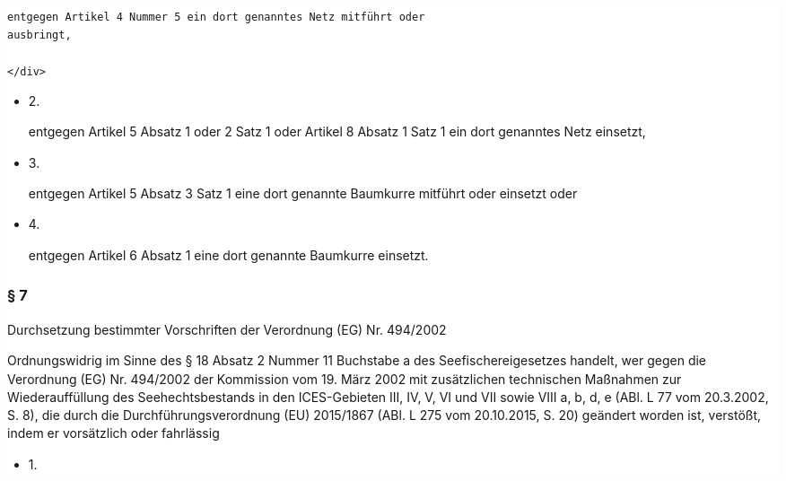     entgegen Artikel 4 Nummer 5 ein dort genanntes Netz mitführt oder
    ausbringt,
    
    </div>

  - 2\.
    
    <div style="">
    
    entgegen Artikel 5 Absatz 1 oder 2 Satz 1 oder Artikel 8 Absatz 1
    Satz 1 ein dort genanntes Netz einsetzt,
    
    </div>

  - 3\.
    
    <div style="">
    
    entgegen Artikel 5 Absatz 3 Satz 1 eine dort genannte Baumkurre
    mitführt oder einsetzt oder
    
    </div>

  - 4\.
    
    <div style="">
    
    entgegen Artikel 6 Absatz 1 eine dort genannte Baumkurre einsetzt.
    
    </div>

</div>

</div>

</div>

</div>

<span id="BJNR135500998BJNE000906377.html"></span>

### § 7  
Durchsetzung bestimmter Vorschriften der Verordnung (EG) Nr. 494/2002

<div>

<div class="jnhtml">

<div>

<div class="jurAbsatz">

Ordnungswidrig im Sinne des § 18 Absatz 2 Nummer 11 Buchstabe a des
Seefischereigesetzes handelt, wer gegen die Verordnung (EG) Nr. 494/2002
der Kommission vom 19. März 2002 mit zusätzlichen technischen Maßnahmen
zur Wiederauffüllung des Seehechtsbestands in den ICES-Gebieten III, IV,
V, VI und VII sowie VIII a, b, d, e (ABl. L 77 vom 20.3.2002, S. 8), die
durch die Durchführungsverordnung (EU) 2015/1867 (ABl. L 275 vom
20.10.2015, S. 20) geändert worden ist, verstößt, indem er vorsätzlich
oder fahrlässig

  - 1\.
    